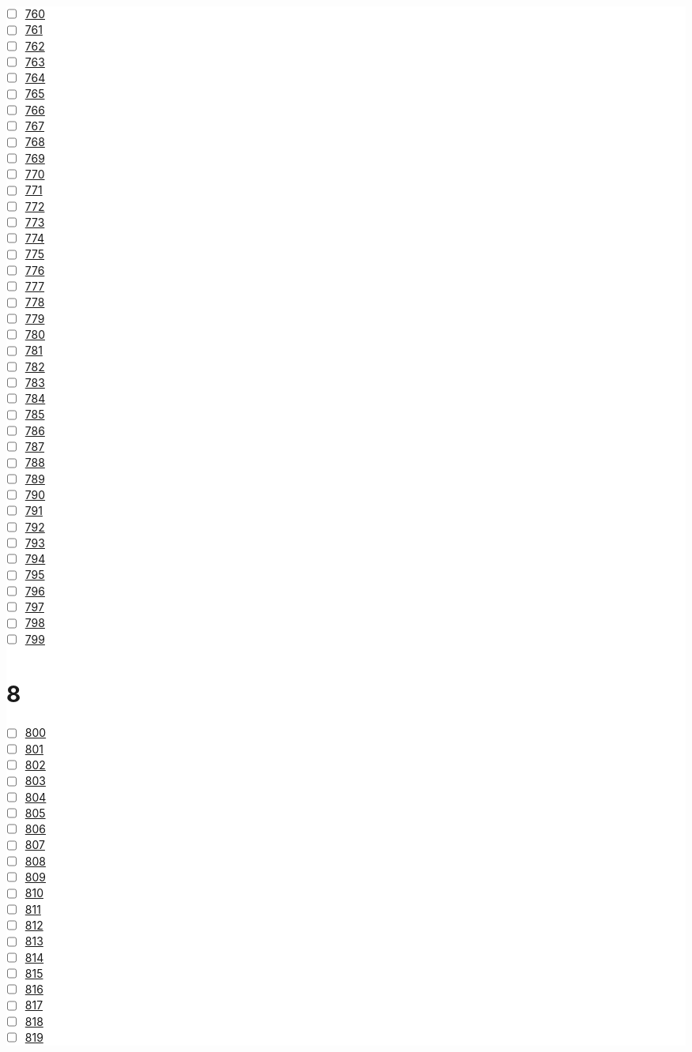 * [ ] [760](https://uva.onlinejudge.org/external/7/760.pdf)
* [ ] [761](https://uva.onlinejudge.org/external/7/761.pdf)
* [ ] [762](https://uva.onlinejudge.org/external/7/762.pdf)
* [ ] [763](https://uva.onlinejudge.org/external/7/763.pdf)
* [ ] [764](https://uva.onlinejudge.org/external/7/764.pdf)
* [ ] [765](https://uva.onlinejudge.org/external/7/765.pdf)
* [ ] [766](https://uva.onlinejudge.org/external/7/766.pdf)
* [ ] [767](https://uva.onlinejudge.org/external/7/767.pdf)
* [ ] [768](https://uva.onlinejudge.org/external/7/768.pdf)
* [ ] [769](https://uva.onlinejudge.org/external/7/769.pdf)
* [ ] [770](https://uva.onlinejudge.org/external/7/770.pdf)
* [ ] [771](https://uva.onlinejudge.org/external/7/771.pdf)
* [ ] [772](https://uva.onlinejudge.org/external/7/772.pdf)
* [ ] [773](https://uva.onlinejudge.org/external/7/773.pdf)
* [ ] [774](https://uva.onlinejudge.org/external/7/774.pdf)
* [ ] [775](https://uva.onlinejudge.org/external/7/775.pdf)
* [ ] [776](https://uva.onlinejudge.org/external/7/776.pdf)
* [ ] [777](https://uva.onlinejudge.org/external/7/777.pdf)
* [ ] [778](https://uva.onlinejudge.org/external/7/778.pdf)
* [ ] [779](https://uva.onlinejudge.org/external/7/779.pdf)
* [ ] [780](https://uva.onlinejudge.org/external/7/780.pdf)
* [ ] [781](https://uva.onlinejudge.org/external/7/781.pdf)
* [ ] [782](https://uva.onlinejudge.org/external/7/782.pdf)
* [ ] [783](https://uva.onlinejudge.org/external/7/783.pdf)
* [ ] [784](https://uva.onlinejudge.org/external/7/784.pdf)
* [ ] [785](https://uva.onlinejudge.org/external/7/785.pdf)
* [ ] [786](https://uva.onlinejudge.org/external/7/786.pdf)
* [ ] [787](https://uva.onlinejudge.org/external/7/787.pdf)
* [ ] [788](https://uva.onlinejudge.org/external/7/788.pdf)
* [ ] [789](https://uva.onlinejudge.org/external/7/789.pdf)
* [ ] [790](https://uva.onlinejudge.org/external/7/790.pdf)
* [ ] [791](https://uva.onlinejudge.org/external/7/791.pdf)
* [ ] [792](https://uva.onlinejudge.org/external/7/792.pdf)
* [ ] [793](https://uva.onlinejudge.org/external/7/793.pdf)
* [ ] [794](https://uva.onlinejudge.org/external/7/794.pdf)
* [ ] [795](https://uva.onlinejudge.org/external/7/795.pdf)
* [ ] [796](https://uva.onlinejudge.org/external/7/796.pdf)
* [ ] [797](https://uva.onlinejudge.org/external/7/797.pdf)
* [ ] [798](https://uva.onlinejudge.org/external/7/798.pdf)
* [ ] [799](https://uva.onlinejudge.org/external/7/799.pdf)

# 8

* [ ] [800](https://uva.onlinejudge.org/external/8/800.pdf)
* [ ] [801](https://uva.onlinejudge.org/external/8/801.pdf)
* [ ] [802](https://uva.onlinejudge.org/external/8/802.pdf)
* [ ] [803](https://uva.onlinejudge.org/external/8/803.pdf)
* [ ] [804](https://uva.onlinejudge.org/external/8/804.pdf)
* [ ] [805](https://uva.onlinejudge.org/external/8/805.pdf)
* [ ] [806](https://uva.onlinejudge.org/external/8/806.pdf)
* [ ] [807](https://uva.onlinejudge.org/external/8/807.pdf)
* [ ] [808](https://uva.onlinejudge.org/external/8/808.pdf)
* [ ] [809](https://uva.onlinejudge.org/external/8/809.pdf)
* [ ] [810](https://uva.onlinejudge.org/external/8/810.pdf)
* [ ] [811](https://uva.onlinejudge.org/external/8/811.pdf)
* [ ] [812](https://uva.onlinejudge.org/external/8/812.pdf)
* [ ] [813](https://uva.onlinejudge.org/external/8/813.pdf)
* [ ] [814](https://uva.onlinejudge.org/external/8/814.pdf)
* [ ] [815](https://uva.onlinejudge.org/external/8/815.pdf)
* [ ] [816](https://uva.onlinejudge.org/external/8/816.pdf)
* [ ] [817](https://uva.onlinejudge.org/external/8/817.pdf)
* [ ] [818](https://uva.onlinejudge.org/external/8/818.pdf)
* [ ] [819](https://uva.onlinejudge.org/external/8/819.pdf)